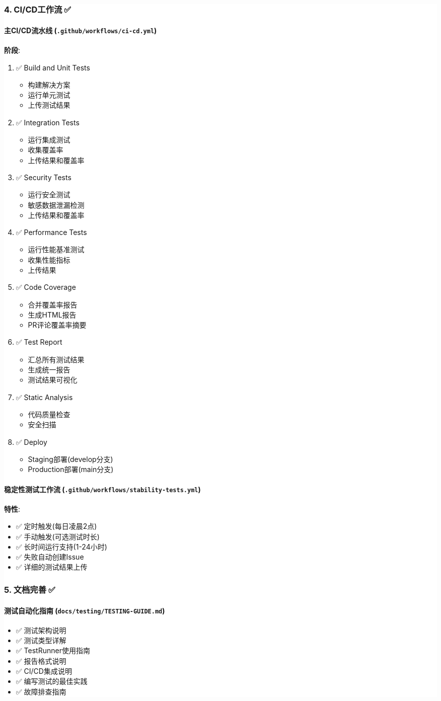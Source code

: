 ### 4. CI/CD工作流 ✅

#### 主CI/CD流水线 (`.github/workflows/ci-cd.yml`)

**阶段**:
1. ✅ Build and Unit Tests
   - 构建解决方案
   - 运行单元测试
   - 上传测试结果

2. ✅ Integration Tests
   - 运行集成测试
   - 收集覆盖率
   - 上传结果和覆盖率

3. ✅ Security Tests
   - 运行安全测试
   - 敏感数据泄漏检测
   - 上传结果和覆盖率

4. ✅ Performance Tests
   - 运行性能基准测试
   - 收集性能指标
   - 上传结果

5. ✅ Code Coverage
   - 合并覆盖率报告
   - 生成HTML报告
   - PR评论覆盖率摘要

6. ✅ Test Report
   - 汇总所有测试结果
   - 生成统一报告
   - 测试结果可视化

7. ✅ Static Analysis
   - 代码质量检查
   - 安全扫描

8. ✅ Deploy
   - Staging部署(develop分支)
   - Production部署(main分支)

#### 稳定性测试工作流 (`.github/workflows/stability-tests.yml`)

**特性**:
- ✅ 定时触发(每日凌晨2点)
- ✅ 手动触发(可选测试时长)
- ✅ 长时间运行支持(1-24小时)
- ✅ 失败自动创建Issue
- ✅ 详细的测试结果上传

### 5. 文档完善 ✅

#### 测试自动化指南 (`docs/testing/TESTING-GUIDE.md`)
- ✅ 测试架构说明
- ✅ 测试类型详解
- ✅ TestRunner使用指南
- ✅ 报告格式说明
- ✅ CI/CD集成说明
- ✅ 编写测试的最佳实践
- ✅ 故障排查指南
